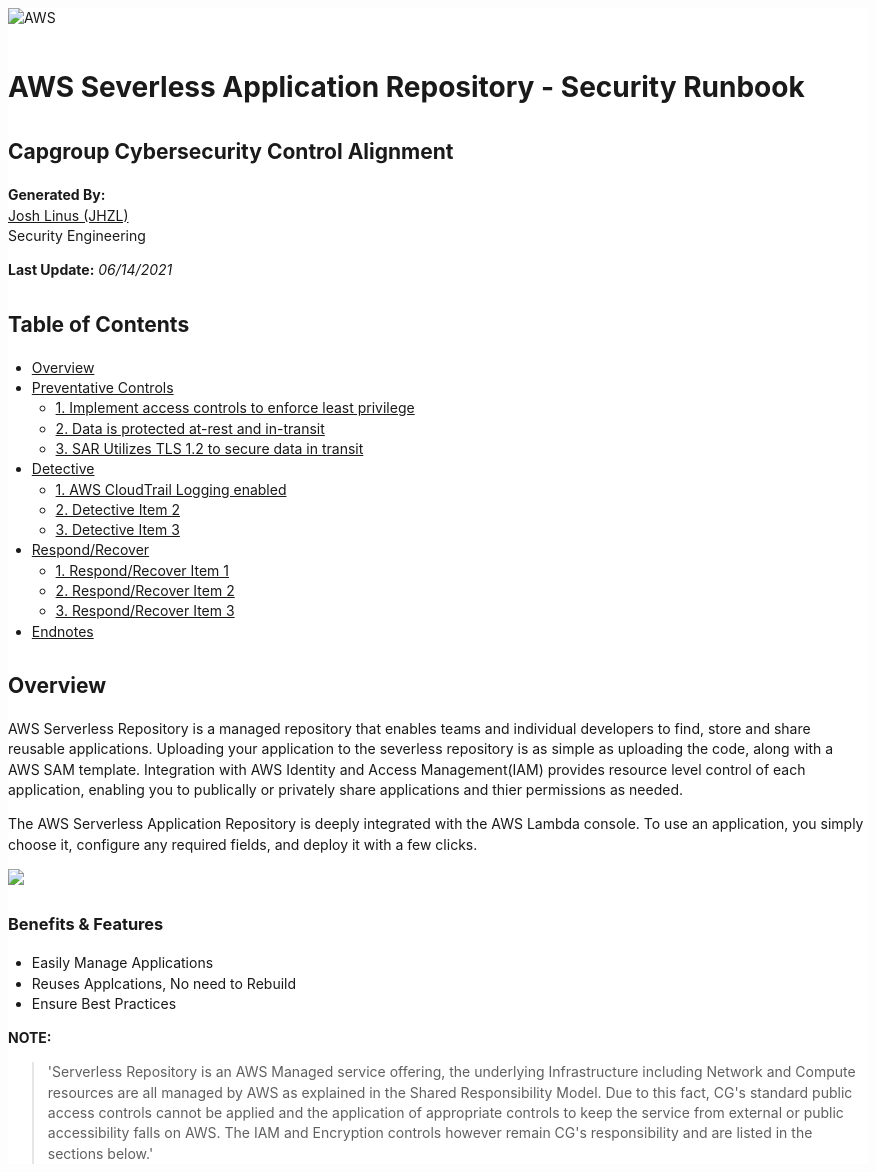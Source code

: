 <img src="https://a0.awsstatic.com/libra-css/images/logos/aws_logo_smile_1200x630.png" alt="AWS" width="250"/>

# AWS Severless Application Repository - Security Runbook 
## Capgroup Cybersecurity Control Alignment 

**Generated By:**  
[Josh Linus (JHZL)](https://cgweb3/profile/JHZL)  
Security Engineering

**Last Update:** *06/14/2021*

## Table of Contents   
- [Overview](#overview)
- [Preventative Controls](#preventative-controls)
  - [1. Implement access controls to enforce least privilege](#1-preventative-item-1)
  - [2. Data is protected at-rest and in-transit](#2-preventative-item-2)
  - [3. SAR Utilizes TLS 1.2 to secure data in transit](#3-preventative-item-3)
- [Detective](#detective)
  - [1. AWS CloudTrail Logging enabled](#1-detective-item-1)
  - [2. Detective Item 2](#2-detective-item-2)
  - [3. Detective Item 3](#3-detective-item-3)
- [Respond/Recover](#respondrecover)
  - [1. Respond/Recover Item 1](#1-respondrecover-item-1)
  - [2. Respond/Recover Item 2](#2-respondrecover-item-2)
  - [3. Respond/Recover Item 3](#3-respondrecover-item-3)
- [Endnotes](#endnotes)

## Overview

AWS Serverless Repository is a managed repository that enables teams and individual developers to find, store and share reusable applications. Uploading your application to the severless repository is as simple as uploading the code, along with a AWS SAM template. Integration with AWS Identity and Access Management(IAM) provides resource level control of each application, enabling you to publically or privately share applications and thier permissions as needed.

The AWS Serverless Application Repository is deeply integrated with the AWS Lambda console. To use an application, you simply choose it, configure any required fields, and deploy it with a few clicks.

<img src="SeverlessApp_example.png" max width="800">   
 
### Benefits & Features
 - Easily Manage Applications
 - Reuses Applcations, No need to Rebuild
 - Ensure Best Practices

**NOTE:**
>'Serverless Repository is an AWS Managed service offering, the underlying Infrastructure including Network and Compute resources are all managed by AWS as explained in the Shared Responsibility Model. Due to this fact, CG's standard public access controls cannot be applied and the application of appropriate controls to keep the service from external or public accessibility falls on AWS. The IAM and Encryption controls however remain CG's responsibility and are listed in the sections below.' 
